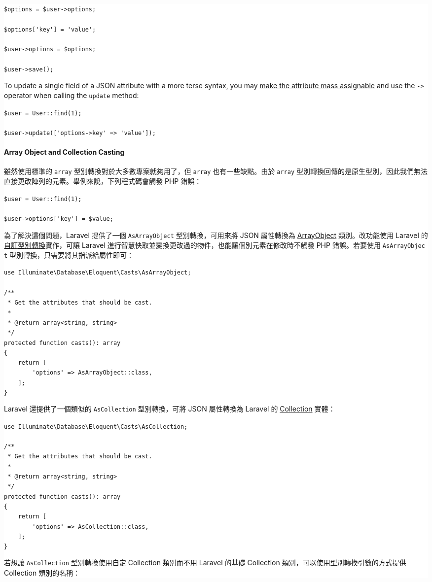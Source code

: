     $options = $user->options;
    
    $options['key'] = 'value';
    
    $user->options = $options;
    
    $user->save();
To update a single field of a JSON attribute with a more terse syntax, you may [make the attribute mass assignable](/docs/{{version}}/eloquent#mass-assignment-json-columns) and use the `->` operator when calling the `update` method:

    $user = User::find(1);
    
    $user->update(['options->key' => 'value']);
<a name="array-object-and-collection-casting"></a>

#### Array Object and Collection Casting

雖然使用標準的 `array` 型別轉換對於大多數專案就夠用了，但 `array` 也有一些缺點。由於 `array` 型別轉換回傳的是原生型別，因此我們無法直接更改陣列的元素。舉例來說，下列程式碼會觸發 PHP 錯誤：

    $user = User::find(1);
    
    $user->options['key'] = $value;
為了解決這個問題，Laravel 提供了一個 `AsArrayObject` 型別轉換，可用來將 JSON 屬性轉換為 [ArrayObject](https://www.php.net/manual/en/class.arrayobject.php) 類別。改功能使用 Laravel 的[自訂型別轉換](#custom-casts)實作，可讓 Laravel 進行智慧快取並變換更改過的物件，也能讓個別元素在修改時不觸發 PHP 錯誤。若要使用 `AsArrayObject` 型別轉換，只需要將其指派給屬性即可：

    use Illuminate\Database\Eloquent\Casts\AsArrayObject;
    
    /**
     * Get the attributes that should be cast.
     *
     * @return array<string, string>
     */
    protected function casts(): array
    {
        return [
            'options' => AsArrayObject::class,
        ];
    }
Laravel 還提供了一個類似的 `AsCollection` 型別轉換，可將 JSON 屬性轉換為 Laravel 的 [Collection](/docs/{{version}}/collections) 實體：

    use Illuminate\Database\Eloquent\Casts\AsCollection;
    
    /**
     * Get the attributes that should be cast.
     *
     * @return array<string, string>
     */
    protected function casts(): array
    {
        return [
            'options' => AsCollection::class,
        ];
    }
若想讓 `AsCollection` 型別轉換使用自定 Collection 類別而不用 Laravel 的基礎 Collection 類別，可以使用型別轉換引數的方式提供 Collection 類別的名稱：
